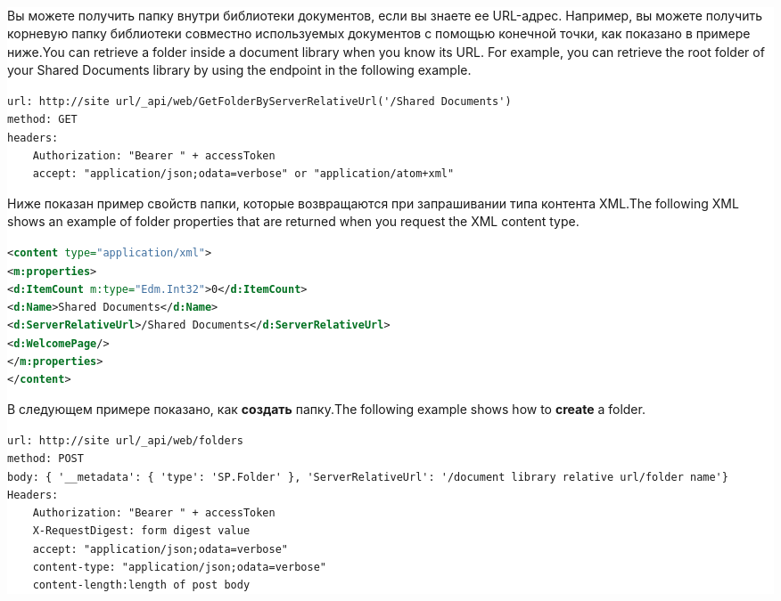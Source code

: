 <span data-ttu-id="a2069-p103">Вы можете получить папку внутри библиотеки документов, если вы знаете ее URL-адрес. Например, вы можете получить корневую папку библиотеки совместно используемых документов с помощью конечной точки, как показано в примере ниже.</span><span class="sxs-lookup"><span data-stu-id="a2069-p103">You can retrieve a folder inside a document library when you know its URL. For example, you can retrieve the root folder of your Shared Documents library by using the endpoint in the following example.</span></span>
 

 

```
url: http://site url/_api/web/GetFolderByServerRelativeUrl('/Shared Documents')
method: GET
headers:
    Authorization: "Bearer " + accessToken
    accept: "application/json;odata=verbose" or "application/atom+xml"

```

<span data-ttu-id="a2069-113">Ниже показан пример свойств папки, которые возвращаются при запрашивании типа контента XML.</span><span class="sxs-lookup"><span data-stu-id="a2069-113">The following XML shows an example of folder properties that are returned when you request the XML content type.</span></span>
 

 



```XML
<content type="application/xml">
<m:properties>
<d:ItemCount m:type="Edm.Int32">0</d:ItemCount>
<d:Name>Shared Documents</d:Name>
<d:ServerRelativeUrl>/Shared Documents</d:ServerRelativeUrl>
<d:WelcomePage/>
</m:properties>
</content>
```

<span data-ttu-id="a2069-114">В следующем примере показано, как **создать** папку.</span><span class="sxs-lookup"><span data-stu-id="a2069-114">The following example shows how to  **create** a folder.</span></span>
 

 



```
url: http://site url/_api/web/folders
method: POST
body: { '__metadata': { 'type': 'SP.Folder' }, 'ServerRelativeUrl': '/document library relative url/folder name'}
Headers: 
    Authorization: "Bearer " + accessToken
    X-RequestDigest: form digest value
    accept: "application/json;odata=verbose"
    content-type: "application/json;odata=verbose"
    content-length:length of post body
```
